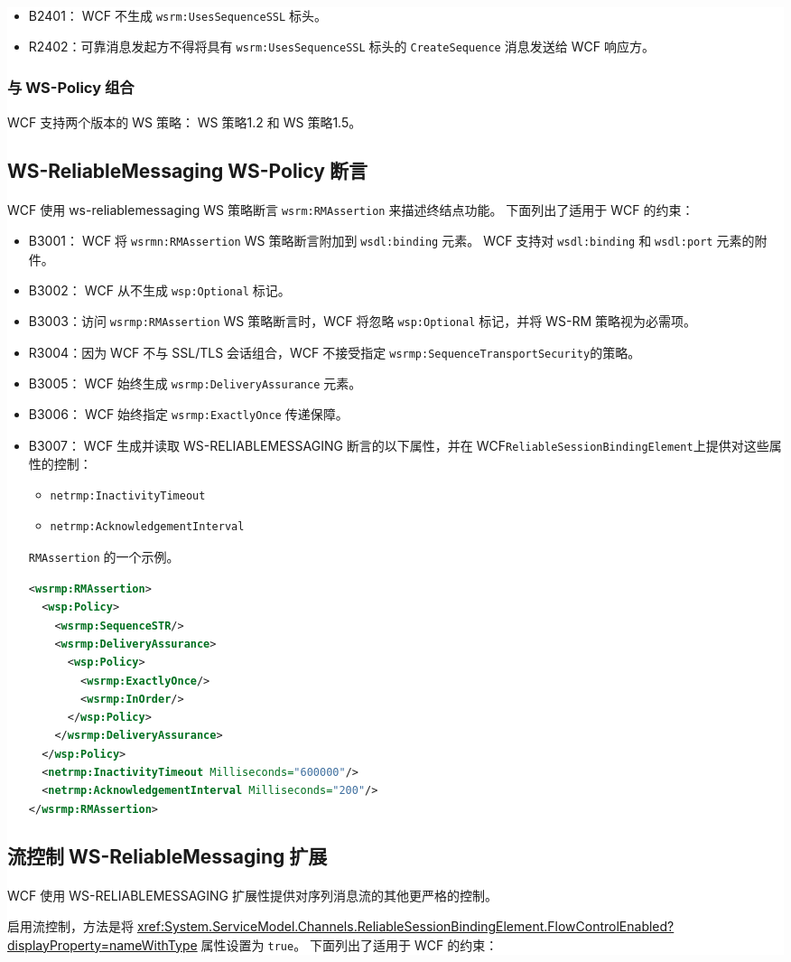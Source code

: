 - B2401： WCF 不生成 `wsrm:UsesSequenceSSL` 标头。

- R2402：可靠消息发起方不得将具有 `wsrm:UsesSequenceSSL` 标头的 `CreateSequence` 消息发送给 WCF 响应方。

### <a name="composition-with-ws-policy"></a>与 WS-Policy 组合

WCF 支持两个版本的 WS 策略： WS 策略1.2 和 WS 策略1.5。

## <a name="ws-reliablemessaging-ws-policy-assertion"></a>WS-ReliableMessaging WS-Policy 断言

WCF 使用 ws-reliablemessaging WS 策略断言 `wsrm:RMAssertion` 来描述终结点功能。 下面列出了适用于 WCF 的约束：

- B3001： WCF 将 `wsrmn:RMAssertion` WS 策略断言附加到 `wsdl:binding` 元素。 WCF 支持对 `wsdl:binding` 和 `wsdl:port` 元素的附件。

- B3002： WCF 从不生成 `wsp:Optional` 标记。

- B3003：访问 `wsrmp:RMAssertion` WS 策略断言时，WCF 将忽略 `wsp:Optional` 标记，并将 WS-RM 策略视为必需项。

- R3004：因为 WCF 不与 SSL/TLS 会话组合，WCF 不接受指定 `wsrmp:SequenceTransportSecurity`的策略。

- B3005： WCF 始终生成 `wsrmp:DeliveryAssurance` 元素。

- B3006： WCF 始终指定 `wsrmp:ExactlyOnce` 传递保障。

- B3007： WCF 生成并读取 WS-RELIABLEMESSAGING 断言的以下属性，并在 WCF`ReliableSessionBindingElement`上提供对这些属性的控制：

  - `netrmp:InactivityTimeout`

  - `netrmp:AcknowledgementInterval`

  `RMAssertion` 的一个示例。

  ```xml
  <wsrmp:RMAssertion>
    <wsp:Policy>
      <wsrmp:SequenceSTR/>
      <wsrmp:DeliveryAssurance>
        <wsp:Policy>
          <wsrmp:ExactlyOnce/>
          <wsrmp:InOrder/>
        </wsp:Policy>
      </wsrmp:DeliveryAssurance>
    </wsp:Policy>
    <netrmp:InactivityTimeout Milliseconds="600000"/>
    <netrmp:AcknowledgementInterval Milliseconds="200"/>
  </wsrmp:RMAssertion>
  ```

## <a name="flow-control-ws-reliablemessaging-extension"></a>流控制 WS-ReliableMessaging 扩展

WCF 使用 WS-RELIABLEMESSAGING 扩展性提供对序列消息流的其他更严格的控制。

启用流控制，方法是将 <xref:System.ServiceModel.Channels.ReliableSessionBindingElement.FlowControlEnabled?displayProperty=nameWithType> 属性设置为 `true`。 下面列出了适用于 WCF 的约束：
